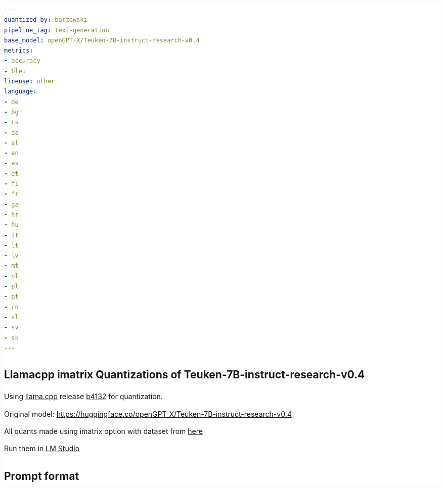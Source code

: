 ```yaml
---
quantized_by: bartowski
pipeline_tag: text-generation
base_model: openGPT-X/Teuken-7B-instruct-research-v0.4
metrics:
- accuracy
- bleu
license: other
language:
- de
- bg
- cs
- da
- el
- en
- es
- et
- fi
- fr
- ga
- hr
- hu
- it
- lt
- lv
- mt
- nl
- pl
- pt
- ro
- sl
- sv
- sk
---
```


## Llamacpp imatrix Quantizations of Teuken-7B-instruct-research-v0.4

Using <a href="https://github.com/ggerganov/llama.cpp/">llama.cpp</a> release <a href="https://github.com/ggerganov/llama.cpp/releases/tag/b4132">b4132</a> for quantization.

Original model: https://huggingface.co/openGPT-X/Teuken-7B-instruct-research-v0.4

All quants made using imatrix option with dataset from [here](https://gist.github.com/bartowski1182/eb213dccb3571f863da82e99418f81e8)

Run them in [LM Studio](https://lmstudio.ai/)

## Prompt format
